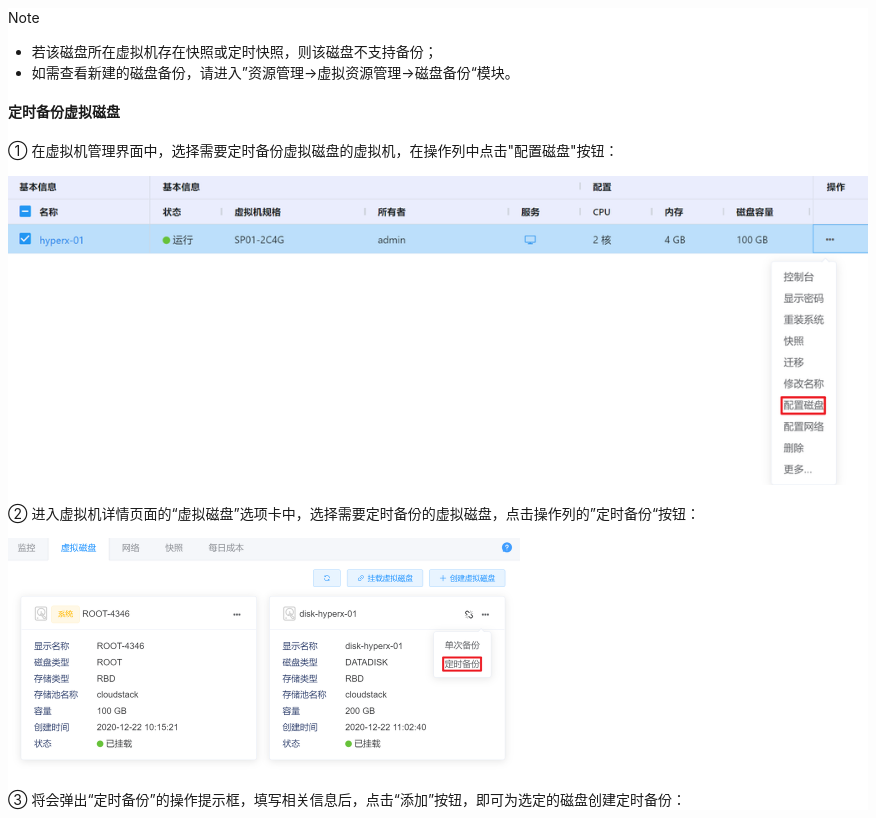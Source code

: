 > [!NOTE]
>
> - 若该磁盘所在虚拟机存在快照或定时快照，则该磁盘不支持备份；
> - 如需查看新建的磁盘备份，请进入”资源管理->虚拟资源管理->磁盘备份“模块。

#### 定时备份虚拟磁盘

① 在虚拟机管理界面中，选择需要定时备份虚拟磁盘的虚拟机，在操作列中点击"配置磁盘"按钮：

![image-20201222104632520](vm_management.assets/image-20201222104632520.png)

② 进入虚拟机详情页面的“虚拟磁盘”选项卡中，选择需要定时备份的虚拟磁盘，点击操作列的”定时备份“按钮：

<img src="vm_management.assets/image-20201222112134466.png" alt="image-20201222112134466" style="zoom:50%;" />

③ 将会弹出“定时备份”的操作提示框，填写相关信息后，点击“添加”按钮，即可为选定的磁盘创建定时备份：

